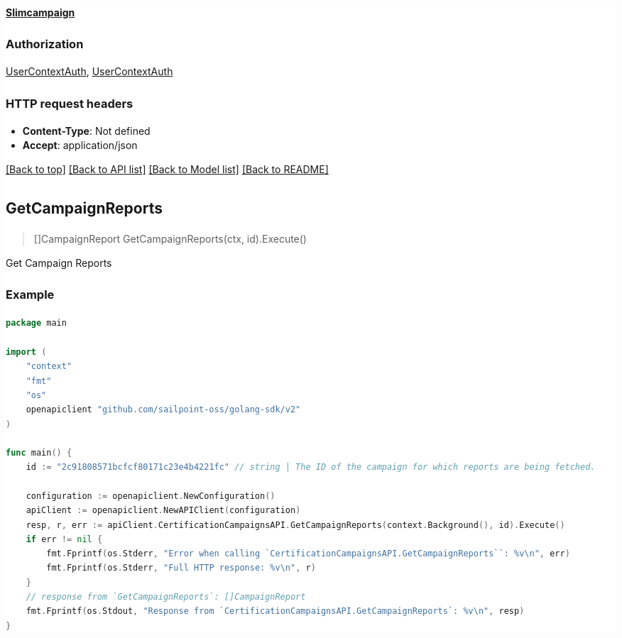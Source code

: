 [**Slimcampaign**](Slimcampaign.md)

### Authorization

[UserContextAuth](../README.md#UserContextAuth), [UserContextAuth](../README.md#UserContextAuth)

### HTTP request headers

- **Content-Type**: Not defined
- **Accept**: application/json

[[Back to top]](#) [[Back to API list]](../README.md#documentation-for-api-endpoints)
[[Back to Model list]](../README.md#documentation-for-models)
[[Back to README]](../README.md)


## GetCampaignReports

> []CampaignReport GetCampaignReports(ctx, id).Execute()

Get Campaign Reports



### Example

```go
package main

import (
	"context"
	"fmt"
	"os"
	openapiclient "github.com/sailpoint-oss/golang-sdk/v2"
)

func main() {
	id := "2c91808571bcfcf80171c23e4b4221fc" // string | The ID of the campaign for which reports are being fetched.

	configuration := openapiclient.NewConfiguration()
	apiClient := openapiclient.NewAPIClient(configuration)
	resp, r, err := apiClient.CertificationCampaignsAPI.GetCampaignReports(context.Background(), id).Execute()
	if err != nil {
		fmt.Fprintf(os.Stderr, "Error when calling `CertificationCampaignsAPI.GetCampaignReports``: %v\n", err)
		fmt.Fprintf(os.Stderr, "Full HTTP response: %v\n", r)
	}
	// response from `GetCampaignReports`: []CampaignReport
	fmt.Fprintf(os.Stdout, "Response from `CertificationCampaignsAPI.GetCampaignReports`: %v\n", resp)
}
```
